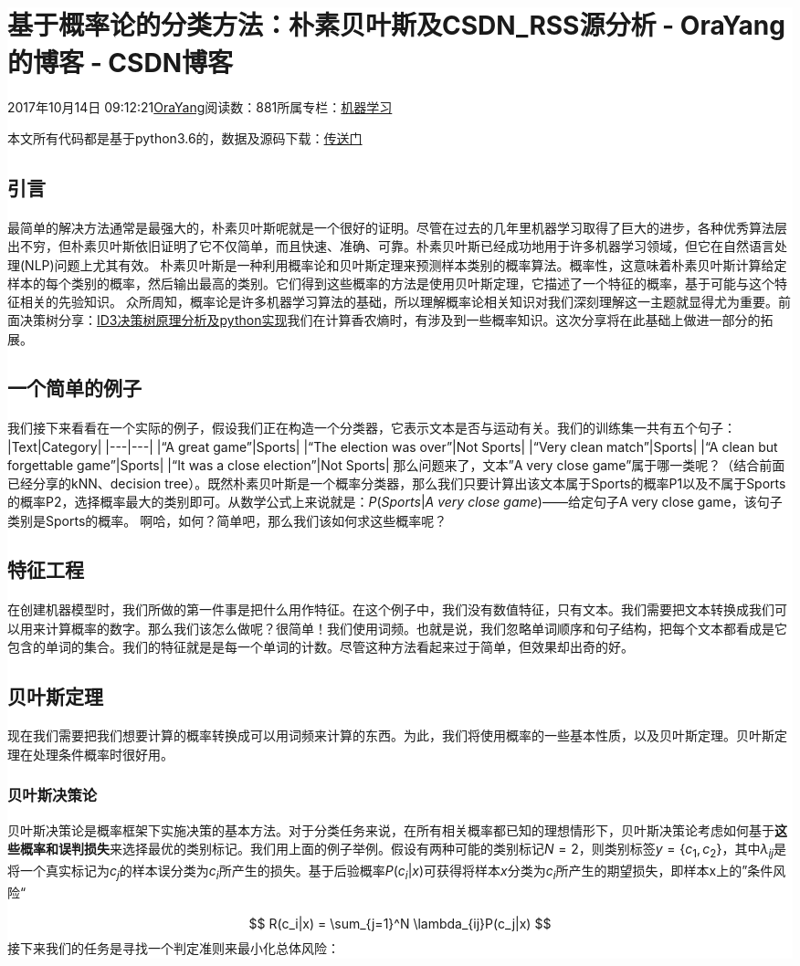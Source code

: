
# 基于概率论的分类方法：朴素贝叶斯及CSDN_RSS源分析 - OraYang的博客 - CSDN博客

2017年10月14日 09:12:21[OraYang](https://me.csdn.net/u010665216)阅读数：881所属专栏：[机器学习](https://blog.csdn.net/column/details/16605.html)



本文所有代码都是基于python3.6的，数据及源码下载：[传送门](https://gitee.com/orayang_admin/Naive_Bayes/tree/master)
## 引言
最简单的解决方法通常是最强大的，朴素贝叶斯呢就是一个很好的证明。尽管在过去的几年里机器学习取得了巨大的进步，各种优秀算法层出不穷，但朴素贝叶斯依旧证明了它不仅简单，而且快速、准确、可靠。朴素贝叶斯已经成功地用于许多机器学习领域，但它在自然语言处理(NLP)问题上尤其有效。
朴素贝叶斯是一种利用概率论和贝叶斯定理来预测样本类别的概率算法。概率性，这意味着朴素贝叶斯计算给定样本的每个类别的概率，然后输出最高的类别。它们得到这些概率的方法是使用贝叶斯定理，它描述了一个特征的概率，基于可能与这个特征相关的先验知识。
众所周知，概率论是许多机器学习算法的基础，所以理解概率论相关知识对我们深刻理解这一主题就显得尤为重要。前面决策树分享：[ID3决策树原理分析及python实现](http://blog.csdn.net/u010665216/article/details/78173064)我们在计算香农熵时，有涉及到一些概率知识。这次分享将在此基础上做进一部分的拓展。
## 一个简单的例子
我们接下来看看在一个实际的例子，假设我们正在构造一个分类器，它表示文本是否与运动有关。我们的训练集一共有五个句子：
|Text|Category|
|---|---|
|“A great game”|Sports|
|“The election was over”|Not Sports|
|“Very clean match”|Sports|
|“A clean but forgettable game”|Sports|
|“It was a close election”|Not Sports|
那么问题来了，文本”A very close game”属于哪一类呢？（结合前面已经分享的kNN、decision tree）。既然朴素贝叶斯是一个概率分类器，那么我们只要计算出该文本属于Sports的概率P1以及不属于Sports的概率P2，选择概率最大的类别即可。从数学公式上来说就是：$P(Sports|A\ very\ close\ game)$——给定句子A very close game，该句子类别是Sports的概率。
啊哈，如何？简单吧，那么我们该如何求这些概率呢？
## 特征工程
在创建机器模型时，我们所做的第一件事是把什么用作特征。在这个例子中，我们没有数值特征，只有文本。我们需要把文本转换成我们可以用来计算概率的数字。那么我们该怎么做呢？很简单！我们使用词频。也就是说，我们忽略单词顺序和句子结构，把每个文本都看成是它包含的单词的集合。我们的特征就是是每一个单词的计数。尽管这种方法看起来过于简单，但效果却出奇的好。
## 贝叶斯定理
现在我们需要把我们想要计算的概率转换成可以用词频来计算的东西。为此，我们将使用概率的一些基本性质，以及贝叶斯定理。贝叶斯定理在处理条件概率时很好用。
### 贝叶斯决策论
贝叶斯决策论是概率框架下实施决策的基本方法。对于分类任务来说，在所有相关概率都已知的理想情形下，贝叶斯决策论考虑如何基于**这些概率和误判损失**来选择最优的类别标记。我们用上面的例子举例。假设有两种可能的类别标记$N=2$，则类别标签$y=\{c_1,c_2\}$，其中$\lambda_{ij}$是将一个真实标记为$c_j$的样本误分类为$c_i$所产生的损失。基于后验概率$P(c_i|x)$可获得将样本$x$分类为$c_i$所产生的期望损失，即样本x上的”条件风险“

$$
R(c_i|x) = \sum_{j=1}^N \lambda_{ij}P(c_j|x)
$$
接下来我们的任务是寻找一个判定准则来最小化总体风险：
